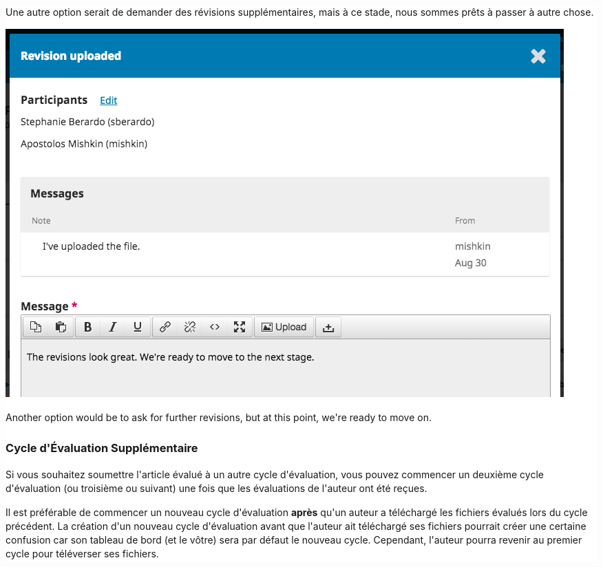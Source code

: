 Une autre option serait de demander des révisions supplémentaires, mais à ce stade, nous sommes prêts à passer à autre chose.

![](./assets/learning-ojs-3-ed-discussion-window-reply.png)

Another option would be to ask for further revisions, but at this point, we're ready to move on.

### Cycle d'Évaluation Supplémentaire

Si vous souhaitez soumettre l'article évalué à un autre cycle d'évaluation, vous pouvez commencer un deuxième cycle d'évaluation (ou troisième ou suivant) une fois que les évaluations de l'auteur ont été reçues.

Il est préférable de commencer un nouveau cycle d'évaluation **après** qu'un auteur a téléchargé les fichiers évalués lors du cycle précédent. La création d'un nouveau cycle d'évaluation avant que l'auteur ait téléchargé ses fichiers pourrait créer une certaine confusion car son tableau de bord (et le vôtre) sera par défaut le nouveau cycle. Cependant, l'auteur pourra revenir au premier cycle pour téléverser ses fichiers.

